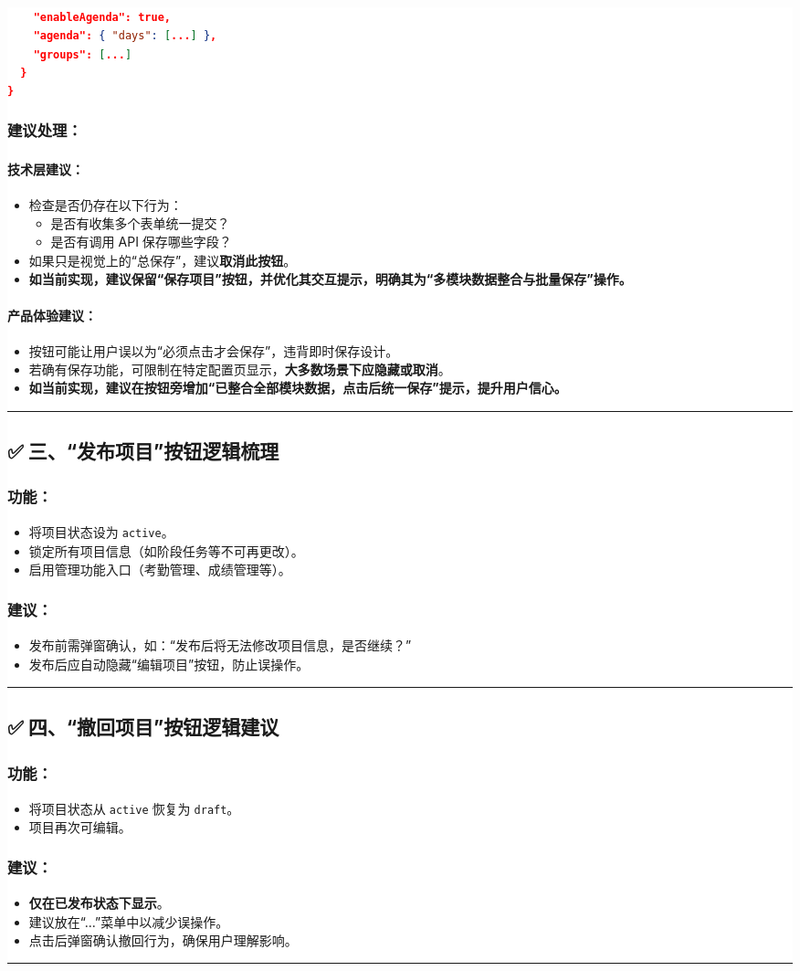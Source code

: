 ```json
    "enableAgenda": true,
    "agenda": { "days": [...] },
    "groups": [...]
  }
}
```

### 建议处理：

#### 技术层建议：
- 检查是否仍存在以下行为：
  - 是否有收集多个表单统一提交？
  - 是否有调用 API 保存哪些字段？
- 如果只是视觉上的“总保存”，建议**取消此按钮**。
- **如当前实现，建议保留“保存项目”按钮，并优化其交互提示，明确其为“多模块数据整合与批量保存”操作。**

#### 产品体验建议：
- 按钮可能让用户误以为“必须点击才会保存”，违背即时保存设计。
- 若确有保存功能，可限制在特定配置页显示，**大多数场景下应隐藏或取消**。
- **如当前实现，建议在按钮旁增加“已整合全部模块数据，点击后统一保存”提示，提升用户信心。**

---

## ✅ 三、“发布项目”按钮逻辑梳理

### 功能：
- 将项目状态设为 `active`。
- 锁定所有项目信息（如阶段任务等不可再更改）。
- 启用管理功能入口（考勤管理、成绩管理等）。

### 建议：
- 发布前需弹窗确认，如：“发布后将无法修改项目信息，是否继续？”
- 发布后应自动隐藏“编辑项目”按钮，防止误操作。

---

## ✅ 四、“撤回项目”按钮逻辑建议

### 功能：
- 将项目状态从 `active` 恢复为 `draft`。
- 项目再次可编辑。

### 建议：
- **仅在已发布状态下显示**。
- 建议放在“...”菜单中以减少误操作。
- 点击后弹窗确认撤回行为，确保用户理解影响。

---
